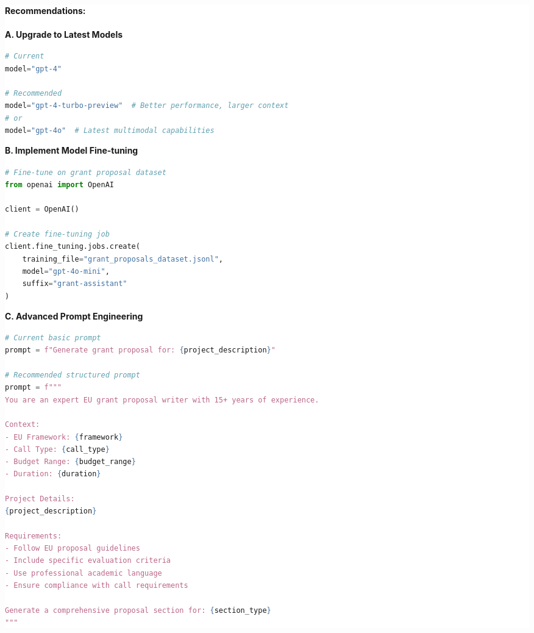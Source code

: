 #### Recommendations:

**A. Upgrade to Latest Models**
```python
# Current
model="gpt-4"

# Recommended
model="gpt-4-turbo-preview"  # Better performance, larger context
# or
model="gpt-4o"  # Latest multimodal capabilities
```

**B. Implement Model Fine-tuning**
```python
# Fine-tune on grant proposal dataset
from openai import OpenAI

client = OpenAI()

# Create fine-tuning job
client.fine_tuning.jobs.create(
    training_file="grant_proposals_dataset.jsonl",
    model="gpt-4o-mini",
    suffix="grant-assistant"
)
```

**C. Advanced Prompt Engineering**
```python
# Current basic prompt
prompt = f"Generate grant proposal for: {project_description}"

# Recommended structured prompt
prompt = f"""
You are an expert EU grant proposal writer with 15+ years of experience.

Context:
- EU Framework: {framework}
- Call Type: {call_type}
- Budget Range: {budget_range}
- Duration: {duration}

Project Details:
{project_description}

Requirements:
- Follow EU proposal guidelines
- Include specific evaluation criteria
- Use professional academic language
- Ensure compliance with call requirements

Generate a comprehensive proposal section for: {section_type}
"""
```
